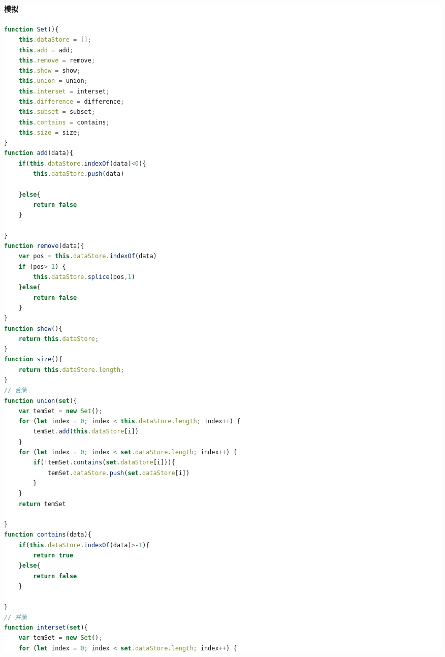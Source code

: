 #### 模拟

```js
function Set(){
    this.dataStore = [];
    this.add = add;
    this.remove = remove;
    this.show = show;
    this.union = union;
    this.interset = interset;
    this.difference = difference;
    this.subset = subset;
    this.contains = contains;
    this.size = size;
}
function add(data){
    if(this.dataStore.indexOf(data)<0){
        this.dataStore.push(data)

    }else{
        return false
    }

}
function remove(data){
    var pos = this.dataStore.indexOf(data)
    if (pos>-1) {
        this.dataStore.splice(pos,1)
    }else{
        return false
    }
}
function show(){
    return this.dataStore;
}
function size(){
    return this.dataStore.length;
}
// 合集
function union(set){
    var temSet = new Set();
    for (let index = 0; index < this.dataStore.length; index++) {
        temSet.add(this.dataStore[i])
    }
    for (let index = 0; index < set.dataStore.length; index++) {
        if(!temSet.contains(set.dataStore[i])){
            temSet.dataStore.push(set.dataStore[i])
        }
    }
    return temSet

}
function contains(data){
    if(this.dataStore.indexOf(data)>-1){
        return true
    }else{
        return false
    }

}
// 并集
function interset(set){
    var temSet = new Set();
    for (let index = 0; index < set.dataStore.length; index++) {
```